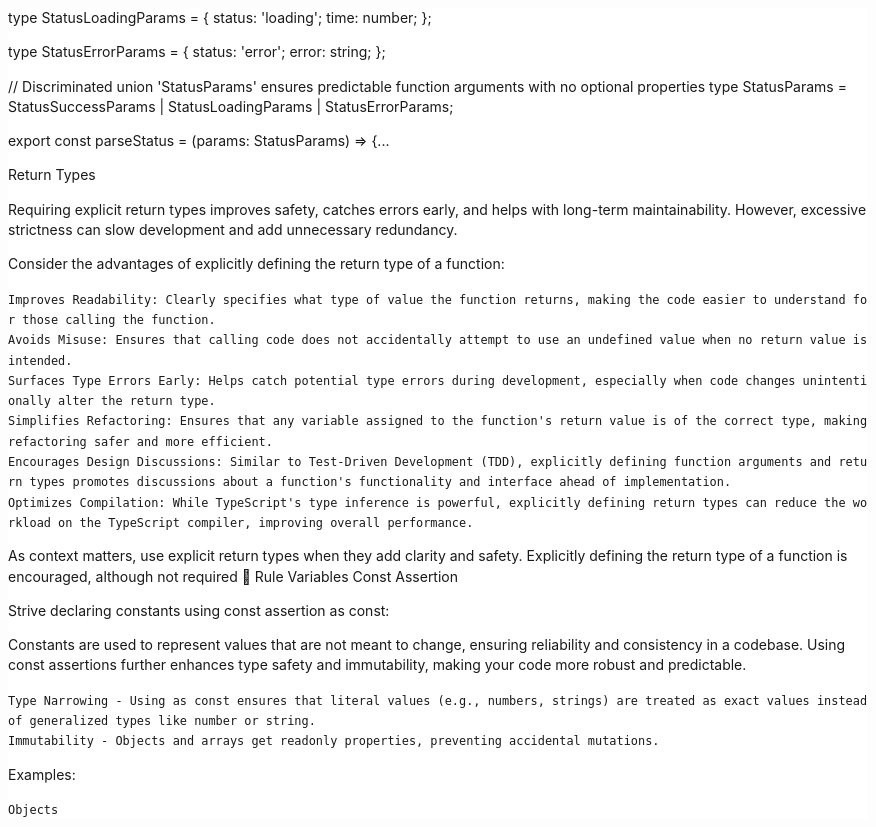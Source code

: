 type StatusLoadingParams = {
status: 'loading';
time: number;
};

type StatusErrorParams = {
status: 'error';
error: string;
};

// Discriminated union 'StatusParams' ensures predictable function arguments with no optional properties
type StatusParams = StatusSuccessParams | StatusLoadingParams | StatusErrorParams;

export const parseStatus = (params: StatusParams) => {...

Return Types

Requiring explicit return types improves safety, catches errors early, and helps with long-term maintainability. However, excessive strictness can slow development and add unnecessary redundancy.

Consider the advantages of explicitly defining the return type of a function:

    Improves Readability: Clearly specifies what type of value the function returns, making the code easier to understand for those calling the function.
    Avoids Misuse: Ensures that calling code does not accidentally attempt to use an undefined value when no return value is intended.
    Surfaces Type Errors Early: Helps catch potential type errors during development, especially when code changes unintentionally alter the return type.
    Simplifies Refactoring: Ensures that any variable assigned to the function's return value is of the correct type, making refactoring safer and more efficient.
    Encourages Design Discussions: Similar to Test-Driven Development (TDD), explicitly defining function arguments and return types promotes discussions about a function's functionality and interface ahead of implementation.
    Optimizes Compilation: While TypeScript's type inference is powerful, explicitly defining return types can reduce the workload on the TypeScript compiler, improving overall performance.

As context matters, use explicit return types when they add clarity and safety.
Explicitly defining the return type of a function is encouraged, although not required
📏 Rule
Variables
Const Assertion

Strive declaring constants using const assertion as const:

Constants are used to represent values that are not meant to change, ensuring reliability and consistency in a codebase. Using const assertions further enhances type safety and immutability, making your code more robust and predictable.

    Type Narrowing - Using as const ensures that literal values (e.g., numbers, strings) are treated as exact values instead of generalized types like number or string.
    Immutability - Objects and arrays get readonly properties, preventing accidental mutations.

Examples:

    Objects
